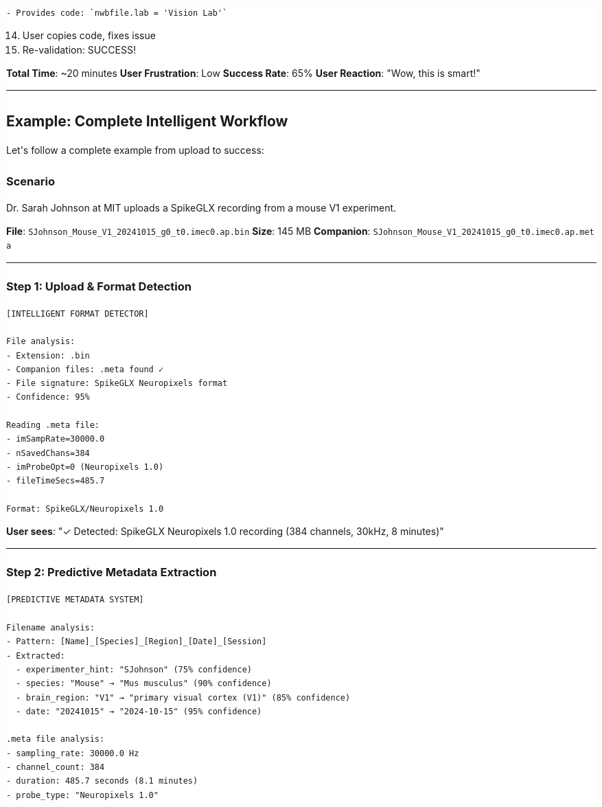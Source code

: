     - Provides code: `nwbfile.lab = 'Vision Lab'`
14. User copies code, fixes issue
15. Re-validation: SUCCESS!

**Total Time**: ~20 minutes
**User Frustration**: Low
**Success Rate**: 65%
**User Reaction**: "Wow, this is smart!"

---

## Example: Complete Intelligent Workflow

Let's follow a complete example from upload to success:

### Scenario
Dr. Sarah Johnson at MIT uploads a SpikeGLX recording from a mouse V1 experiment.

**File**: `SJohnson_Mouse_V1_20241015_g0_t0.imec0.ap.bin`
**Size**: 145 MB
**Companion**: `SJohnson_Mouse_V1_20241015_g0_t0.imec0.ap.meta`

---

### Step 1: Upload & Format Detection

```
[INTELLIGENT FORMAT DETECTOR]

File analysis:
- Extension: .bin
- Companion files: .meta found ✓
- File signature: SpikeGLX Neuropixels format
- Confidence: 95%

Reading .meta file:
- imSampRate=30000.0
- nSavedChans=384
- imProbeOpt=0 (Neuropixels 1.0)
- fileTimeSecs=485.7

Format: SpikeGLX/Neuropixels 1.0
```

**User sees**: "✓ Detected: SpikeGLX Neuropixels 1.0 recording (384 channels, 30kHz, 8 minutes)"

---

### Step 2: Predictive Metadata Extraction

```
[PREDICTIVE METADATA SYSTEM]

Filename analysis:
- Pattern: [Name]_[Species]_[Region]_[Date]_[Session]
- Extracted:
  - experimenter_hint: "SJohnson" (75% confidence)
  - species: "Mouse" → "Mus musculus" (90% confidence)
  - brain_region: "V1" → "primary visual cortex (V1)" (85% confidence)
  - date: "20241015" → "2024-10-15" (95% confidence)

.meta file analysis:
- sampling_rate: 30000.0 Hz
- channel_count: 384
- duration: 485.7 seconds (8.1 minutes)
- probe_type: "Neuropixels 1.0"
```